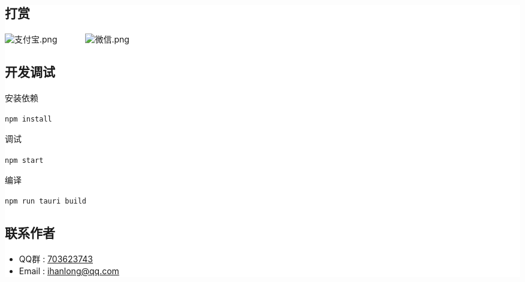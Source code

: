 
## 打赏

<img src="https://github.com/user-attachments/assets/1be236a6-504a-4beb-b76c-ba6192730ef3" alt="支付宝.png" width="45%" style="margin-right: 5%;">
<img src="https://github.com/user-attachments/assets/5e6f50f5-6712-429a-8c7f-d6ceb87a6cd6" alt="微信.png" width="45%" style="margin-right: 5%;">

## 开发调试
安装依赖
```
npm install
```
调试
```
npm start
```
编译
```
npm run tauri build
```

## 联系作者

- QQ群 : [703623743](http://qm.qq.com/cgi-bin/qm/qr?_wv=1027&k=IVNKPTJ9WqoIHHCsy7UMkQd16NLnfjeD&authKey=WVTDqfUgdv9oV0d8%2BZz5krS98IIlB1Kuvm%2BS3pfMU1H6FBCV1b2xoG5pWsggiAgt&noverify=0&group_code=703623743) 
- Email : [ihanlong@qq.com](ihanlong@qq.com) 
